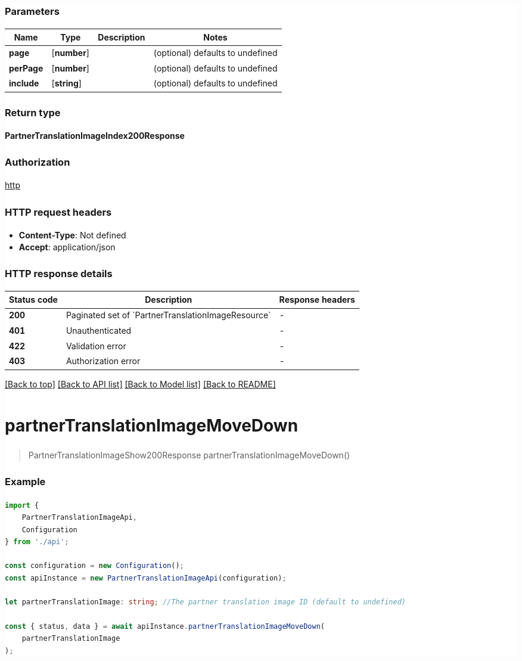 ### Parameters

|Name | Type | Description  | Notes|
|------------- | ------------- | ------------- | -------------|
| **page** | [**number**] |  | (optional) defaults to undefined|
| **perPage** | [**number**] |  | (optional) defaults to undefined|
| **include** | [**string**] |  | (optional) defaults to undefined|


### Return type

**PartnerTranslationImageIndex200Response**

### Authorization

[http](../README.md#http)

### HTTP request headers

 - **Content-Type**: Not defined
 - **Accept**: application/json


### HTTP response details
| Status code | Description | Response headers |
|-------------|-------------|------------------|
|**200** | Paginated set of &#x60;PartnerTranslationImageResource&#x60; |  -  |
|**401** | Unauthenticated |  -  |
|**422** | Validation error |  -  |
|**403** | Authorization error |  -  |

[[Back to top]](#) [[Back to API list]](../README.md#documentation-for-api-endpoints) [[Back to Model list]](../README.md#documentation-for-models) [[Back to README]](../README.md)

# **partnerTranslationImageMoveDown**
> PartnerTranslationImageShow200Response partnerTranslationImageMoveDown()


### Example

```typescript
import {
    PartnerTranslationImageApi,
    Configuration
} from './api';

const configuration = new Configuration();
const apiInstance = new PartnerTranslationImageApi(configuration);

let partnerTranslationImage: string; //The partner translation image ID (default to undefined)

const { status, data } = await apiInstance.partnerTranslationImageMoveDown(
    partnerTranslationImage
);
```
